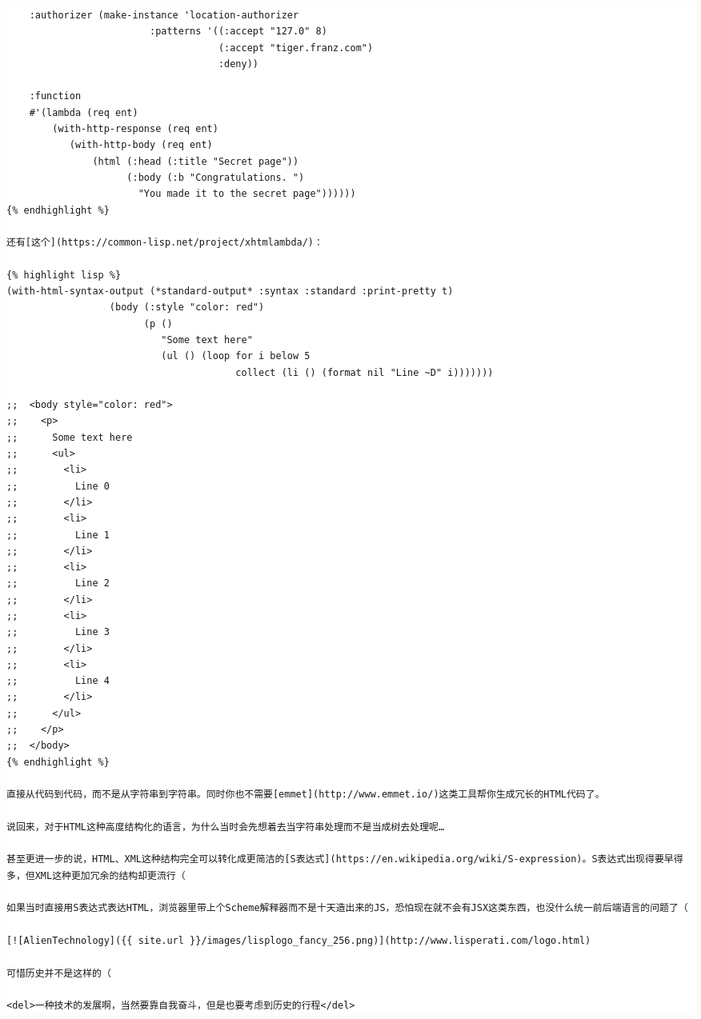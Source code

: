 ```
    :authorizer (make-instance 'location-authorizer
                         :patterns '((:accept "127.0" 8)
                                     (:accept "tiger.franz.com")
                                     :deny))

    :function
    #'(lambda (req ent)
        (with-http-response (req ent)
           (with-http-body (req ent)
               (html (:head (:title "Secret page"))
                     (:body (:b "Congratulations. ")
                       "You made it to the secret page"))))))
{% endhighlight %}

还有[这个](https://common-lisp.net/project/xhtmlambda/)：

{% highlight lisp %}
(with-html-syntax-output (*standard-output* :syntax :standard :print-pretty t)
                  (body (:style "color: red")
                        (p ()
                           "Some text here"
                           (ul () (loop for i below 5
                                        collect (li () (format nil "Line ~D" i)))))))

;;  <body style="color: red">
;;    <p>
;;      Some text here
;;      <ul>
;;        <li>
;;          Line 0
;;        </li>
;;        <li>
;;          Line 1
;;        </li>
;;        <li>
;;          Line 2
;;        </li>
;;        <li>
;;          Line 3
;;        </li>
;;        <li>
;;          Line 4
;;        </li>
;;      </ul>
;;    </p>
;;  </body> 
{% endhighlight %}

直接从代码到代码，而不是从字符串到字符串。同时你也不需要[emmet](http://www.emmet.io/)这类工具帮你生成冗长的HTML代码了。

说回来，对于HTML这种高度结构化的语言，为什么当时会先想着去当字符串处理而不是当成树去处理呢…

甚至更进一步的说，HTML、XML这种结构完全可以转化成更简洁的[S表达式](https://en.wikipedia.org/wiki/S-expression)。S表达式出现得要早得多，但XML这种更加冗余的结构却更流行（

如果当时直接用S表达式表达HTML，浏览器里带上个Scheme解释器而不是十天造出来的JS，恐怕现在就不会有JSX这类东西，也没什么统一前后端语言的问题了（

[![AlienTechnology]({{ site.url }}/images/lisplogo_fancy_256.png)](http://www.lisperati.com/logo.html)

可惜历史并不是这样的（

<del>一种技术的发展啊，当然要靠自我奋斗，但是也要考虑到历史的行程</del>
```